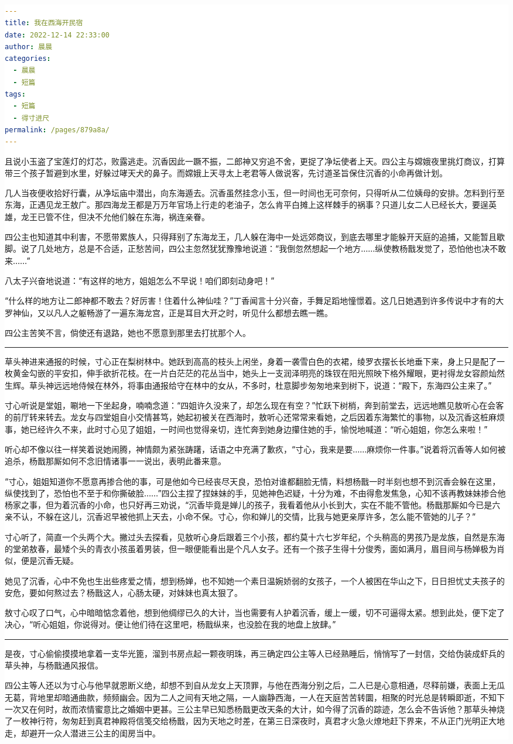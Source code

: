 ```yaml
---
title: 我在西海开民宿
date: 2022-12-14 22:33:00
author: 晨晨
categories: 
  - 晨晨
  - 短篇
tags: 
  - 短篇
  - 得寸进尺
permalink: /pages/879a8a/
---
```


且说小玉盗了宝莲灯的灯芯，败露逃走。沉香因此一蹶不振，二郎神又穷追不舍，更捉了净坛使者上天。四公主与嫦娥夜里挑灯商议，打算带三个孩子暂避到水里，好躲过哮天犬的鼻子。而嫦娥上天寻太上老君等人做说客，先讨道圣旨保住沉香的小命再做计划。

几人当夜便收拾好行囊，从净坛庙中潜出，向东海遁去。沉香虽然挂念小玉，但一时间也无可奈何，只得听从二位姨母的安排。怎料到行至东海，正遇见龙王敖广。那四海龙王都是万万年官场上行走的老油子，怎么肯平白摊上这样棘手的祸事？只道儿女二人已经长大，要逞英雄，龙王已管不住，但决不允他们躲在东海，祸连亲眷。

四公主也知道其中利害，不愿带累族人，只得拜别了东海龙王，几人躲在海中一处远郊商议，到底去哪里才能躲开天庭的追捕，又能暂且歇脚。说了几处地方，总是不合适，正愁苦间，四公主忽然犹犹豫豫地说道：“我倒忽然想起一个地方……纵使教杨戬发觉了，恐怕他也决不敢来……”

八太子兴奋地说道：“有这样的地方，姐姐怎么不早说！咱们即刻动身吧！”

“什么样的地方让二郎神都不敢去？好厉害！住着什么神仙哇？”丁香闻言十分兴奋，手舞足蹈地憧憬着。这几日她遇到许多传说中才有的大罗神仙，又以凡人之躯畅游了一遍东海龙宫，正是耳目大开之时，听见什么都想去瞧一瞧。

四公主苦笑不言，倘使还有退路，她也不愿意到那里去打扰那个人。

---

草头神进来通报的时候，寸心正在梨树林中。她跃到高高的枝头上闲坐，身着一袭雪白色的衣裙，绫罗衣摆长长地垂下来，身上只是配了一枚黄金勾嵌的平安扣，伸手欲折花枝。在一片白茫茫的花丛当中，她头上一支润泽明亮的珠钗在阳光照映下格外耀眼，更衬得龙女容颜灿然生辉。草头神远远地侍候在林外，将事由通报给守在林中的女从，不多时，杜意脚步匆匆地来到树下，说道：“殿下，东海四公主来了。”

寸心听说是堂姐，唰地一下坐起身，喃喃念道：“四姐许久没来了，却怎么现在有空？”忙跃下树梢，奔到前堂去，远远地瞧见敖听心在会客的前厅转来转去。龙女与四堂姐自小交情甚笃，她起初被关在西海时，敖听心还常常来看她，之后因着东海繁忙的事物，以及沉香这桩麻烦事，她已经许久不来，此时寸心见了姐姐，一时间也觉得亲切，连忙奔到她身边攥住她的手，愉悦地喊道：“听心姐姐，你怎么来啦！”

听心却不像以往一样笑着说她闹腾，神情颇为紧张踌躇，话语之中充满了歉疚，“寸心，我来是要……麻烦你一件事。”说着将沉香等人如何被追杀，杨戬那厮如何不念旧情诸事一一说出，表明此番来意。

“寸心，姐姐知道你不愿意再掺合他的事，可是他如今已经丧尽天良，恐怕对谁都翻脸无情，料想杨戬一时半刻也想不到沉香会躲在这里，纵使找到了，恐怕也不至于和你撕破脸……”四公主捏了捏妹妹的手，见她神色迟疑，十分为难，不由得愈发焦急，心知不该再教妹妹掺合他杨家之事，但为着沉香的小命，也只好再三劝说，“沉香毕竟是婵儿的孩子，我看着他从小长到大，实在不能不管他。杨戬那厮如今已是六亲不认，不躲在这儿，沉香迟早被他抓上天去，小命不保。寸心，你和婵儿的交情，比我与她更亲厚许多，怎么能不管她的儿子？”

寸心听了，简直一个头两个大。撇过头去探看，见敖听心身后跟着三个小孩，都约莫十六七岁年纪，个头稍高的男孩乃是龙族，自然是东海的堂弟敖春，最矮个头的青衣小孩虽着男装，但一眼便能看出是个凡人女子。还有一个孩子生得十分俊秀，面如满月，眉目间与杨婵极为肖似，便是沉香无疑。

她见了沉香，心中不免也生出些疼爱之情，想到杨婵，也不知她一个素日温婉娇弱的女孩子，一个人被困在华山之下，日日担忧丈夫孩子的安危，要如何熬过去？杨戬这人，心肠太硬，对妹妹也真太狠了。

敖寸心叹了口气，心中暗暗惦念着他，想到他绸缪已久的大计，当也需要有人护着沉香，缓上一缓，切不可逼得太紧。想到此处，便下定了决心，“听心姐姐，你说得对。便让他们待在这里吧，杨戬纵来，也没脸在我的地盘上放肆。”

---

是夜，寸心偷偷摸摸地拿着一支华光篦，溜到书房点起一颗夜明珠，再三确定四公主等人已经熟睡后，悄悄写了一封信，交给伪装成虾兵的草头神，与杨戬通风报信。

四公主等人还以为寸心与他早就恩断义绝，却想不到自从龙女上天顶罪，与他在西海分别之后，二人已是心意相通，尽释前嫌，表面上无瓜无葛，背地里却暗通曲款，频频幽会。因为二人之间有天地之隔，一人幽静西海，一人在天庭苦苦转圜，相聚的时光总是转瞬即逝，不知下一次又在何时，故而浓情蜜意比之婚姻中更甚。三公主早已知悉杨戬更改天条的大计，如今得了沉香的踪迹，怎么会不告诉他？那草头神烧了一枚神行符，匆匆赶到真君神殿将信笺交给杨戬，因为天地之时差，在第三日深夜时，真君才火急火燎地赶下界来，不从正门光明正大地走，却避开一众人潜进三公主的闺房当中。
